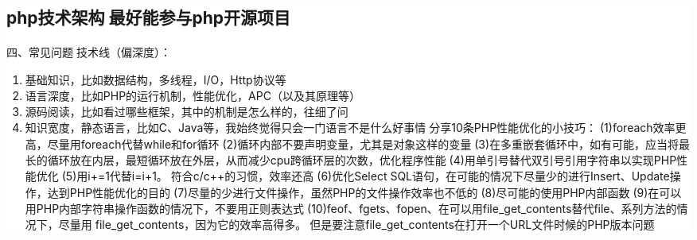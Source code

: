 php技术架构
最好能参与php开源项目
-------------------------------------------------------------
四、常见问题
技术线（偏深度）：
1. 基础知识，比如数据结构，多线程，I/O，Http协议等
2. 语言深度，比如PHP的运行机制，性能优化，APC（以及其原理等）
3. 源码阅读，比如看过哪些框架，其中的机制是怎么样的，往细了问
4. 知识宽度，静态语言，比如C、Java等，我始终觉得只会一门语言不是什么好事情
分享10条PHP性能优化的小技巧：
(1)foreach效率更高，尽量用foreach代替while和for循环
(2)循环内部不要声明变量，尤其是对象这样的变量
(3)在多重嵌套循环中，如有可能，应当将最长的循环放在内层，最短循环放在外层，从而减少cpu跨循环层的次数，优化程序性能
(4)用单引号替代双引号引用字符串以实现PHP性能优化
(5)用i+=1代替i=i+1。 符合c/c++的习惯，效率还高
(6)优化Select SQL语句，在可能的情况下尽量少的进行Insert、Update操作，达到PHP性能优化的目的
(7)尽量的少进行文件操作，虽然PHP的文件操作效率也不低的
(8)尽可能的使用PHP内部函数
(9)在可以用PHP内部字符串操作函数的情况下，不要用正则表达式
(10)feof、fgets、fopen、在可以用file_get_contents替代file、系列方法的情况下，尽量用 file_get_contents，因为它的效率高得多。 但是要注意file_get_contents在打开一个URL文件时候的PHP版本问题